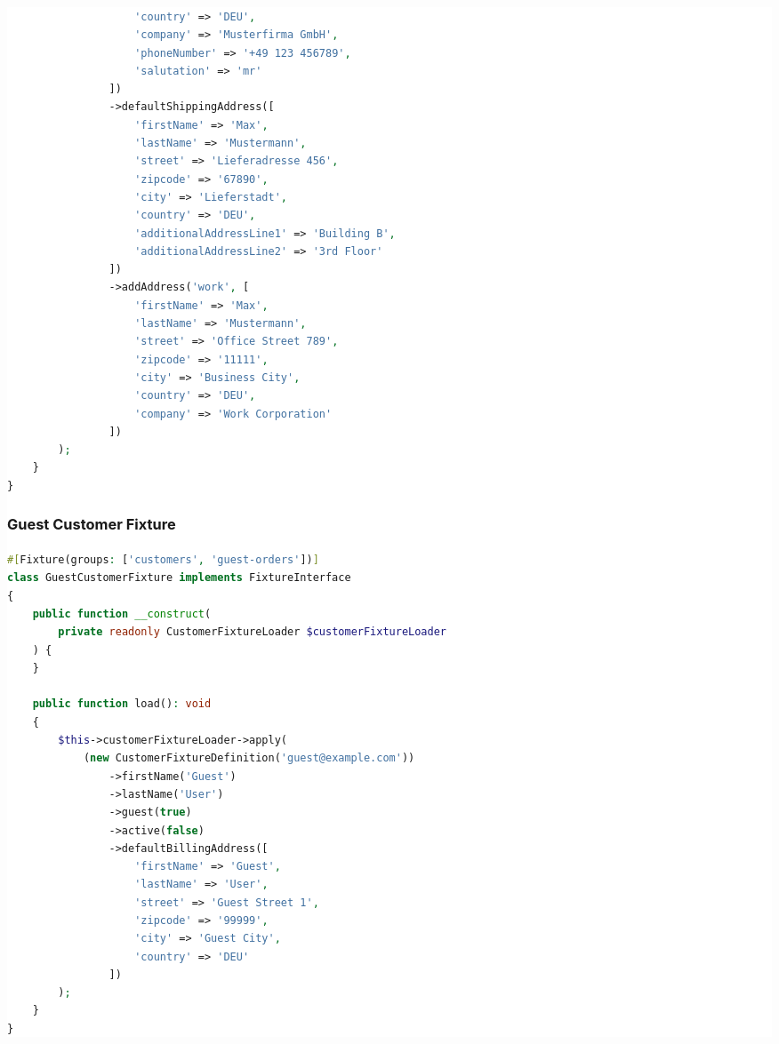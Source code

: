 ```php
                    'country' => 'DEU',
                    'company' => 'Musterfirma GmbH',
                    'phoneNumber' => '+49 123 456789',
                    'salutation' => 'mr'
                ])
                ->defaultShippingAddress([
                    'firstName' => 'Max',
                    'lastName' => 'Mustermann',
                    'street' => 'Lieferadresse 456',
                    'zipcode' => '67890',
                    'city' => 'Lieferstadt',
                    'country' => 'DEU',
                    'additionalAddressLine1' => 'Building B',
                    'additionalAddressLine2' => '3rd Floor'
                ])
                ->addAddress('work', [
                    'firstName' => 'Max',
                    'lastName' => 'Mustermann',
                    'street' => 'Office Street 789',
                    'zipcode' => '11111',
                    'city' => 'Business City',
                    'country' => 'DEU',
                    'company' => 'Work Corporation'
                ])
        );
    }
}
```

### Guest Customer Fixture

```php
#[Fixture(groups: ['customers', 'guest-orders'])]
class GuestCustomerFixture implements FixtureInterface
{
    public function __construct(
        private readonly CustomerFixtureLoader $customerFixtureLoader
    ) {
    }

    public function load(): void
    {
        $this->customerFixtureLoader->apply(
            (new CustomerFixtureDefinition('guest@example.com'))
                ->firstName('Guest')
                ->lastName('User')
                ->guest(true)
                ->active(false)
                ->defaultBillingAddress([
                    'firstName' => 'Guest',
                    'lastName' => 'User',
                    'street' => 'Guest Street 1',
                    'zipcode' => '99999',
                    'city' => 'Guest City',
                    'country' => 'DEU'
                ])
        );
    }
}
```

